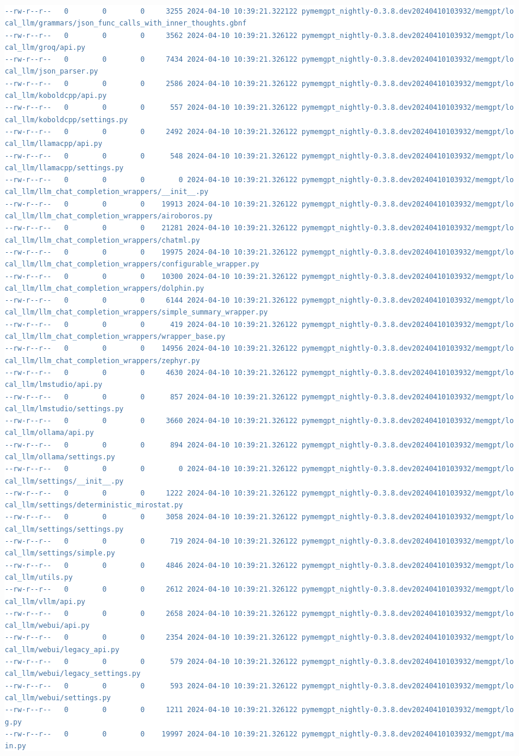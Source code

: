 ```diff
--rw-r--r--   0        0        0     3255 2024-04-10 10:39:21.322122 pymemgpt_nightly-0.3.8.dev20240410103932/memgpt/local_llm/grammars/json_func_calls_with_inner_thoughts.gbnf
--rw-r--r--   0        0        0     3562 2024-04-10 10:39:21.326122 pymemgpt_nightly-0.3.8.dev20240410103932/memgpt/local_llm/groq/api.py
--rw-r--r--   0        0        0     7434 2024-04-10 10:39:21.326122 pymemgpt_nightly-0.3.8.dev20240410103932/memgpt/local_llm/json_parser.py
--rw-r--r--   0        0        0     2586 2024-04-10 10:39:21.326122 pymemgpt_nightly-0.3.8.dev20240410103932/memgpt/local_llm/koboldcpp/api.py
--rw-r--r--   0        0        0      557 2024-04-10 10:39:21.326122 pymemgpt_nightly-0.3.8.dev20240410103932/memgpt/local_llm/koboldcpp/settings.py
--rw-r--r--   0        0        0     2492 2024-04-10 10:39:21.326122 pymemgpt_nightly-0.3.8.dev20240410103932/memgpt/local_llm/llamacpp/api.py
--rw-r--r--   0        0        0      548 2024-04-10 10:39:21.326122 pymemgpt_nightly-0.3.8.dev20240410103932/memgpt/local_llm/llamacpp/settings.py
--rw-r--r--   0        0        0        0 2024-04-10 10:39:21.326122 pymemgpt_nightly-0.3.8.dev20240410103932/memgpt/local_llm/llm_chat_completion_wrappers/__init__.py
--rw-r--r--   0        0        0    19913 2024-04-10 10:39:21.326122 pymemgpt_nightly-0.3.8.dev20240410103932/memgpt/local_llm/llm_chat_completion_wrappers/airoboros.py
--rw-r--r--   0        0        0    21281 2024-04-10 10:39:21.326122 pymemgpt_nightly-0.3.8.dev20240410103932/memgpt/local_llm/llm_chat_completion_wrappers/chatml.py
--rw-r--r--   0        0        0    19975 2024-04-10 10:39:21.326122 pymemgpt_nightly-0.3.8.dev20240410103932/memgpt/local_llm/llm_chat_completion_wrappers/configurable_wrapper.py
--rw-r--r--   0        0        0    10300 2024-04-10 10:39:21.326122 pymemgpt_nightly-0.3.8.dev20240410103932/memgpt/local_llm/llm_chat_completion_wrappers/dolphin.py
--rw-r--r--   0        0        0     6144 2024-04-10 10:39:21.326122 pymemgpt_nightly-0.3.8.dev20240410103932/memgpt/local_llm/llm_chat_completion_wrappers/simple_summary_wrapper.py
--rw-r--r--   0        0        0      419 2024-04-10 10:39:21.326122 pymemgpt_nightly-0.3.8.dev20240410103932/memgpt/local_llm/llm_chat_completion_wrappers/wrapper_base.py
--rw-r--r--   0        0        0    14956 2024-04-10 10:39:21.326122 pymemgpt_nightly-0.3.8.dev20240410103932/memgpt/local_llm/llm_chat_completion_wrappers/zephyr.py
--rw-r--r--   0        0        0     4630 2024-04-10 10:39:21.326122 pymemgpt_nightly-0.3.8.dev20240410103932/memgpt/local_llm/lmstudio/api.py
--rw-r--r--   0        0        0      857 2024-04-10 10:39:21.326122 pymemgpt_nightly-0.3.8.dev20240410103932/memgpt/local_llm/lmstudio/settings.py
--rw-r--r--   0        0        0     3660 2024-04-10 10:39:21.326122 pymemgpt_nightly-0.3.8.dev20240410103932/memgpt/local_llm/ollama/api.py
--rw-r--r--   0        0        0      894 2024-04-10 10:39:21.326122 pymemgpt_nightly-0.3.8.dev20240410103932/memgpt/local_llm/ollama/settings.py
--rw-r--r--   0        0        0        0 2024-04-10 10:39:21.326122 pymemgpt_nightly-0.3.8.dev20240410103932/memgpt/local_llm/settings/__init__.py
--rw-r--r--   0        0        0     1222 2024-04-10 10:39:21.326122 pymemgpt_nightly-0.3.8.dev20240410103932/memgpt/local_llm/settings/deterministic_mirostat.py
--rw-r--r--   0        0        0     3058 2024-04-10 10:39:21.326122 pymemgpt_nightly-0.3.8.dev20240410103932/memgpt/local_llm/settings/settings.py
--rw-r--r--   0        0        0      719 2024-04-10 10:39:21.326122 pymemgpt_nightly-0.3.8.dev20240410103932/memgpt/local_llm/settings/simple.py
--rw-r--r--   0        0        0     4846 2024-04-10 10:39:21.326122 pymemgpt_nightly-0.3.8.dev20240410103932/memgpt/local_llm/utils.py
--rw-r--r--   0        0        0     2612 2024-04-10 10:39:21.326122 pymemgpt_nightly-0.3.8.dev20240410103932/memgpt/local_llm/vllm/api.py
--rw-r--r--   0        0        0     2658 2024-04-10 10:39:21.326122 pymemgpt_nightly-0.3.8.dev20240410103932/memgpt/local_llm/webui/api.py
--rw-r--r--   0        0        0     2354 2024-04-10 10:39:21.326122 pymemgpt_nightly-0.3.8.dev20240410103932/memgpt/local_llm/webui/legacy_api.py
--rw-r--r--   0        0        0      579 2024-04-10 10:39:21.326122 pymemgpt_nightly-0.3.8.dev20240410103932/memgpt/local_llm/webui/legacy_settings.py
--rw-r--r--   0        0        0      593 2024-04-10 10:39:21.326122 pymemgpt_nightly-0.3.8.dev20240410103932/memgpt/local_llm/webui/settings.py
--rw-r--r--   0        0        0     1211 2024-04-10 10:39:21.326122 pymemgpt_nightly-0.3.8.dev20240410103932/memgpt/log.py
--rw-r--r--   0        0        0    19997 2024-04-10 10:39:21.326122 pymemgpt_nightly-0.3.8.dev20240410103932/memgpt/main.py
```